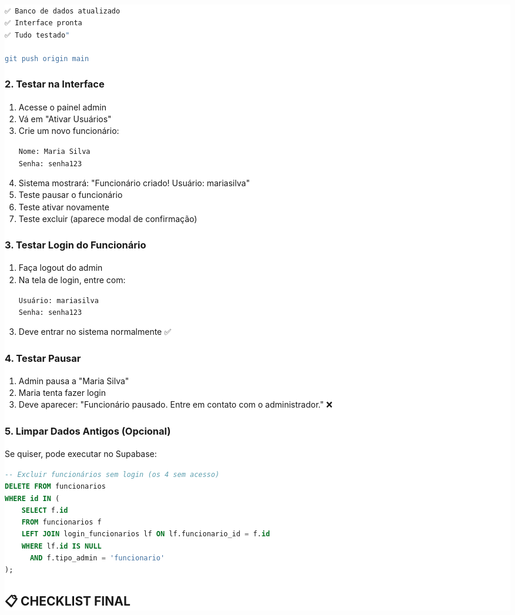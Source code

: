 ```bash
✅ Banco de dados atualizado
✅ Interface pronta
✅ Tudo testado"

git push origin main
```

### 2. Testar na Interface
1. Acesse o painel admin
2. Vá em "Ativar Usuários"
3. Crie um novo funcionário:
   ```
   Nome: Maria Silva
   Senha: senha123
   ```
4. Sistema mostrará: "Funcionário criado! Usuário: mariasilva"
5. Teste pausar o funcionário
6. Teste ativar novamente
7. Teste excluir (aparece modal de confirmação)

### 3. Testar Login do Funcionário
1. Faça logout do admin
2. Na tela de login, entre com:
   ```
   Usuário: mariasilva
   Senha: senha123
   ```
3. Deve entrar no sistema normalmente ✅

### 4. Testar Pausar
1. Admin pausa a "Maria Silva"
2. Maria tenta fazer login
3. Deve aparecer: "Funcionário pausado. Entre em contato com o administrador." ❌

### 5. Limpar Dados Antigos (Opcional)
Se quiser, pode executar no Supabase:
```sql
-- Excluir funcionários sem login (os 4 sem acesso)
DELETE FROM funcionarios
WHERE id IN (
    SELECT f.id
    FROM funcionarios f
    LEFT JOIN login_funcionarios lf ON lf.funcionario_id = f.id
    WHERE lf.id IS NULL
      AND f.tipo_admin = 'funcionario'
);
```

## 📋 CHECKLIST FINAL
